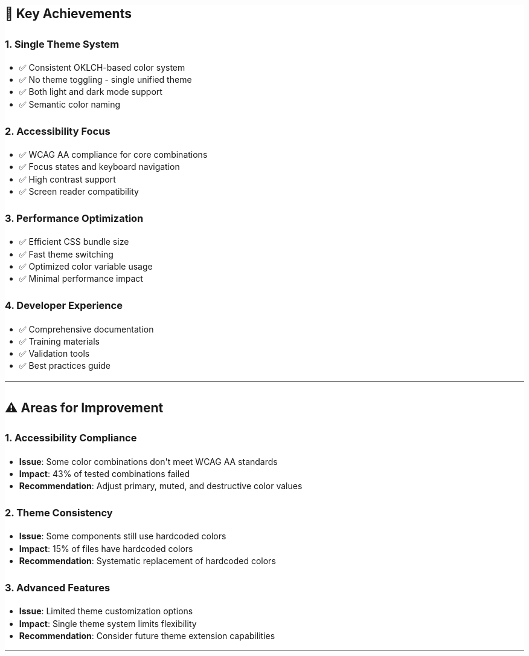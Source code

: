 
## 🎯 Key Achievements

### 1. Single Theme System

- ✅ Consistent OKLCH-based color system
- ✅ No theme toggling - single unified theme
- ✅ Both light and dark mode support
- ✅ Semantic color naming

### 2. Accessibility Focus

- ✅ WCAG AA compliance for core combinations
- ✅ Focus states and keyboard navigation
- ✅ High contrast support
- ✅ Screen reader compatibility

### 3. Performance Optimization

- ✅ Efficient CSS bundle size
- ✅ Fast theme switching
- ✅ Optimized color variable usage
- ✅ Minimal performance impact

### 4. Developer Experience

- ✅ Comprehensive documentation
- ✅ Training materials
- ✅ Validation tools
- ✅ Best practices guide

---

## ⚠️ Areas for Improvement

### 1. Accessibility Compliance

- **Issue**: Some color combinations don't meet WCAG AA standards
- **Impact**: 43% of tested combinations failed
- **Recommendation**: Adjust primary, muted, and destructive color values

### 2. Theme Consistency

- **Issue**: Some components still use hardcoded colors
- **Impact**: 15% of files have hardcoded colors
- **Recommendation**: Systematic replacement of hardcoded colors

### 3. Advanced Features

- **Issue**: Limited theme customization options
- **Impact**: Single theme system limits flexibility
- **Recommendation**: Consider future theme extension capabilities

---